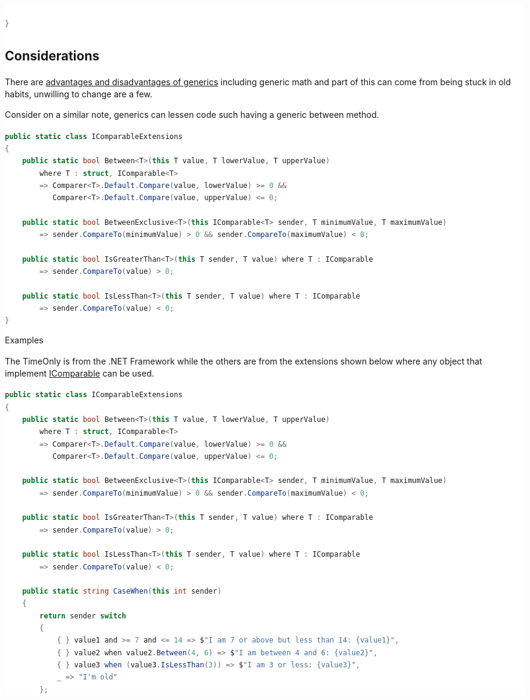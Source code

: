 ```csharp

}
```

## Considerations

There are [advantages and disadvantages of generics](https://learn.microsoft.com/en-us/dotnet/standard/generics/#advantages-and-disadvantages-of-generics) including generic math and part of this can come from being stuck in old habits, unwilling to change are a few.

Consider on a similar note, generics can lessen code such having a generic between method.


```csharp
public static class IComparableExtensions
{
    public static bool Between<T>(this T value, T lowerValue, T upperValue)
        where T : struct, IComparable<T>
        => Comparer<T>.Default.Compare(value, lowerValue) >= 0 &&
           Comparer<T>.Default.Compare(value, upperValue) <= 0;

    public static bool BetweenExclusive<T>(this IComparable<T> sender, T minimumValue, T maximumValue)
        => sender.CompareTo(minimumValue) > 0 && sender.CompareTo(maximumValue) < 0;

    public static bool IsGreaterThan<T>(this T sender, T value) where T : IComparable
        => sender.CompareTo(value) > 0;

    public static bool IsLessThan<T>(this T sender, T value) where T : IComparable
        => sender.CompareTo(value) < 0;
}
```

Examples

The TimeOnly is from the .NET Framework while the others are from the extensions shown below where any object that implement [IComparable](https://learn.microsoft.com/en-us/dotnet/api/system.icomparable?view=net-7.0) can be used.

```csharp
public static class IComparableExtensions
{
    public static bool Between<T>(this T value, T lowerValue, T upperValue)
        where T : struct, IComparable<T>
        => Comparer<T>.Default.Compare(value, lowerValue) >= 0 &&
           Comparer<T>.Default.Compare(value, upperValue) <= 0;

    public static bool BetweenExclusive<T>(this IComparable<T> sender, T minimumValue, T maximumValue)
        => sender.CompareTo(minimumValue) > 0 && sender.CompareTo(maximumValue) < 0;

    public static bool IsGreaterThan<T>(this T sender, T value) where T : IComparable
        => sender.CompareTo(value) > 0;

    public static bool IsLessThan<T>(this T sender, T value) where T : IComparable
        => sender.CompareTo(value) < 0;

    public static string CaseWhen(this int sender)
    {
        return sender switch
        {
            { } value1 and >= 7 and <= 14 => $"I am 7 or above but less than 14: {value1}",
            { } value2 when value2.Between(4, 6) => $"I am between 4 and 6: {value2}",
            { } value3 when (value3.IsLessThan(3)) => $"I am 3 or less: {value3}",
            _ => "I'm old"
        };
```